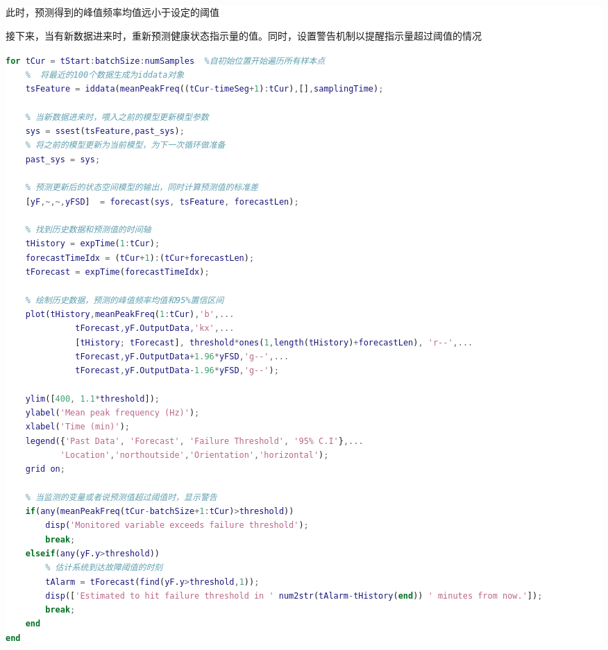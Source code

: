此时，预测得到的峰值频率均值远小于设定的阈值

接下来，当有新数据进来时，重新预测健康状态指示量的值。同时，设置警告机制以提醒指示量超过阈值的情况

```matlab
for tCur = tStart:batchSize:numSamples  %自初始位置开始遍历所有样本点
    %  将最近的100个数据生成为iddata对象
    tsFeature = iddata(meanPeakFreq((tCur-timeSeg+1):tCur),[],samplingTime);
    
    % 当新数据进来时，喂入之前的模型更新模型参数
    sys = ssest(tsFeature,past_sys);
    % 将之前的模型更新为当前模型，为下一次循环做准备
    past_sys = sys;
    
    % 预测更新后的状态空间模型的输出，同时计算预测值的标准差
    [yF,~,~,yFSD]  = forecast(sys, tsFeature, forecastLen);
    
    % 找到历史数据和预测值的时间轴
    tHistory = expTime(1:tCur);
    forecastTimeIdx = (tCur+1):(tCur+forecastLen);
    tForecast = expTime(forecastTimeIdx);
    
    % 绘制历史数据，预测的峰值频率均值和95%置信区间
    plot(tHistory,meanPeakFreq(1:tCur),'b',...
              tForecast,yF.OutputData,'kx',...
              [tHistory; tForecast], threshold*ones(1,length(tHistory)+forecastLen), 'r--',...
              tForecast,yF.OutputData+1.96*yFSD,'g--',...
              tForecast,yF.OutputData-1.96*yFSD,'g--');

    ylim([400, 1.1*threshold]);
    ylabel('Mean peak frequency (Hz)');
    xlabel('Time (min)');
    legend({'Past Data', 'Forecast', 'Failure Threshold', '95% C.I'},...
           'Location','northoutside','Orientation','horizontal');
    grid on;
    
    % 当监测的变量或者说预测值超过阈值时，显示警告
    if(any(meanPeakFreq(tCur-batchSize+1:tCur)>threshold))
        disp('Monitored variable exceeds failure threshold');
        break;
    elseif(any(yF.y>threshold))
        % 估计系统到达故障阈值的时刻
        tAlarm = tForecast(find(yF.y>threshold,1));
        disp(['Estimated to hit failure threshold in ' num2str(tAlarm-tHistory(end)) ' minutes from now.']);
        break;
    end
end
```
